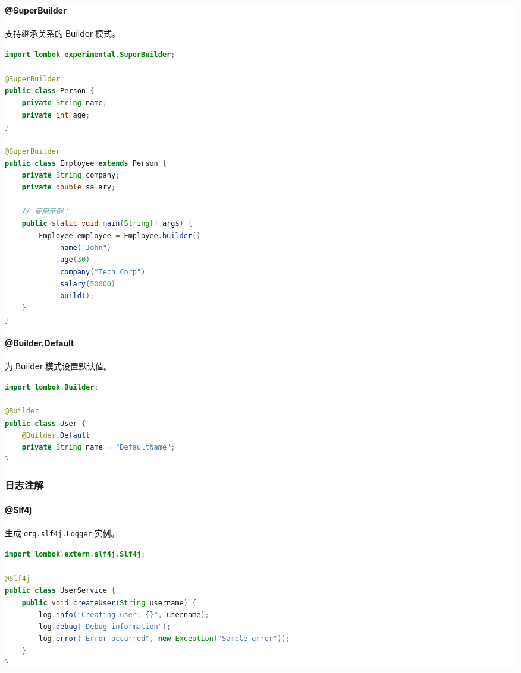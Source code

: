 #### @SuperBuilder

支持继承关系的 Builder 模式。

```java
import lombok.experimental.SuperBuilder;

@SuperBuilder
public class Person {
    private String name;
    private int age;
}

@SuperBuilder
public class Employee extends Person {
    private String company;
    private double salary;
    
    // 使用示例：
    public static void main(String[] args) {
        Employee employee = Employee.builder()
            .name("John")
            .age(30)
            .company("Tech Corp")
            .salary(50000)
            .build();
    }
}
```

#### @Builder.Default

为 Builder 模式设置默认值。

```java
import lombok.Builder;

@Builder
public class User {
    @Builder.Default
    private String name = "DefaultName";
}
```

### 日志注解

#### @Slf4j

生成 `org.slf4j.Logger` 实例。

```java
import lombok.extern.slf4j.Slf4j;

@Slf4j
public class UserService {
    public void createUser(String username) {
        log.info("Creating user: {}", username);
        log.debug("Debug information");
        log.error("Error occurred", new Exception("Sample error"));
    }
}
```
